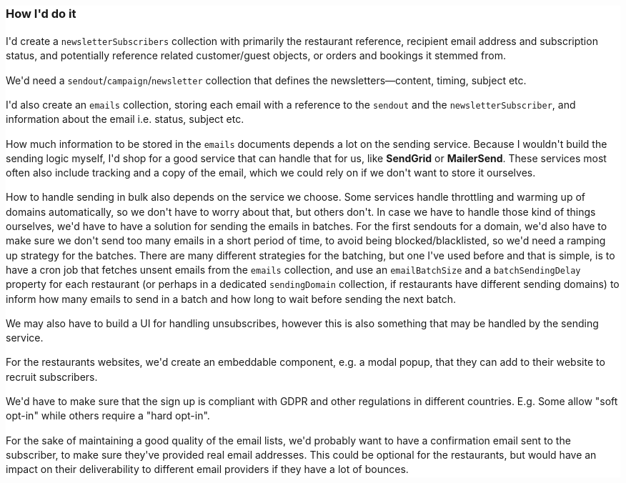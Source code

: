 ### How I'd do it

I'd create a `newsletterSubscribers` collection with primarily the restaurant reference, recipient email address and
subscription status, and potentially reference related customer/guest objects, or orders and bookings it stemmed from.

We'd need a `sendout`/`campaign`/`newsletter` collection that defines the newsletters—content, timing, subject etc.

I'd also create an `emails` collection, storing each email with a reference to the `sendout` and the `newsletterSubscriber`, and information
about the email i.e. status, subject etc.

How much information to be stored in the `emails` documents depends a lot on the sending service. Because I wouldn't
build the sending logic myself, I'd shop for a good service that can handle that for us, like **SendGrid** or **MailerSend**. These services most often also include tracking and a copy of the email, which we could rely on if we
don't want to store it ourselves.

How to handle sending in bulk also depends on the service we choose. Some services handle throttling and warming up of
domains automatically, so we don't have to worry about that, but others don't. In case we have to handle those kind of
things ourselves, we'd have to have a solution for sending the emails in batches. For the first sendouts for a domain,
we'd also have to make sure we don't send too many emails in a short period of time, to avoid being blocked/blacklisted,
so we'd need a ramping up strategy for the batches. There are many different strategies for the batching, but one I've
used before and that is simple, is to have a cron job that fetches unsent emails from the `emails` collection, and use
an `emailBatchSize` and a `batchSendingDelay` property for each restaurant (or perhaps in a dedicated `sendingDomain`
collection, if restaurants have different sending domains) to inform how many emails to send in a batch and how long to
wait before sending the next batch.

We may also have to build a UI for handling unsubscribes, however this is also something that may be handled by the
sending service.

For the restaurants websites, we'd create an embeddable component, e.g. a modal popup, that they can add to their
website to recruit subscribers.

We'd have to make sure that the sign up is compliant with GDPR and other regulations in different countries. E.g. Some allow "soft opt-in" while others require a "hard opt-in".

For the sake of maintaining a good quality of the email lists, we'd probably want to have a confirmation email sent to the subscriber, to make sure they've provided real email addresses. This could be optional for the restaurants, but would have an impact on their deliverability to different email providers if they have a lot of bounces.
